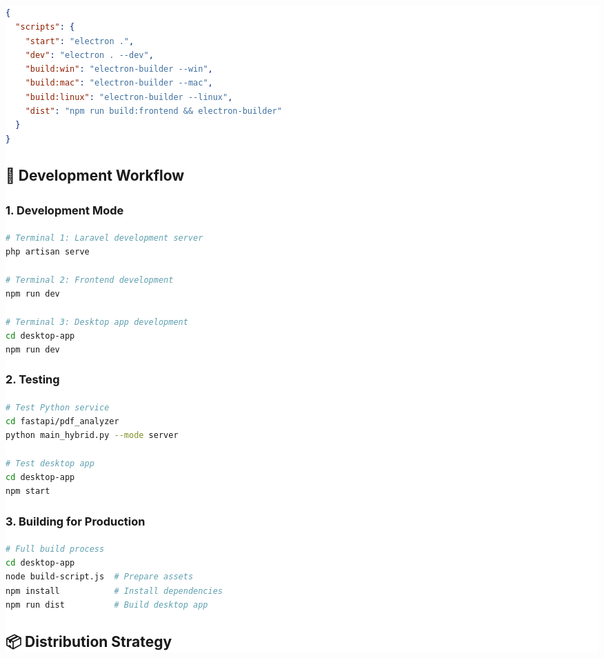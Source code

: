 ```json
{
  "scripts": {
    "start": "electron .",
    "dev": "electron . --dev",
    "build:win": "electron-builder --win",
    "build:mac": "electron-builder --mac", 
    "build:linux": "electron-builder --linux",
    "dist": "npm run build:frontend && electron-builder"
  }
}
```

## 🔧 Development Workflow

### 1. Development Mode

```bash
# Terminal 1: Laravel development server
php artisan serve

# Terminal 2: Frontend development
npm run dev

# Terminal 3: Desktop app development
cd desktop-app
npm run dev
```

### 2. Testing

```bash
# Test Python service
cd fastapi/pdf_analyzer
python main_hybrid.py --mode server

# Test desktop app
cd desktop-app
npm start
```

### 3. Building for Production

```bash
# Full build process
cd desktop-app
node build-script.js  # Prepare assets
npm install           # Install dependencies
npm run dist          # Build desktop app
```

## 📦 Distribution Strategy
